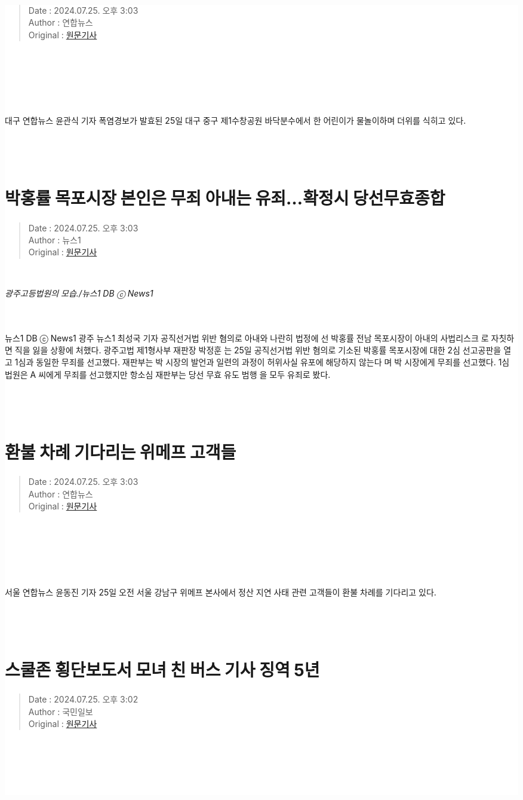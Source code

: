> Date : 2024.07.25. 오후 3:03  
> Author : 연합뉴스  
> Original : [원문기사](https://n.news.naver.com/mnews/article/001/0014829313?sid=102)  
<br/>  
  
<img alt="" class="_LAZY_LOADING _LAZY_LOADING_INIT_HIDE" src="https://imgnews.pstatic.net/image/001/2024/07/25/PYH2024072515260005300_P4_20240725150318144.jpg?type=w647" id="img1" style="display: none;"></img>  
<br/><br/>  
  
대구 연합뉴스 윤관식 기자 폭염경보가 발효된 25일 대구 중구 제1수창공원 바닥분수에서 한 어린이가 물놀이하며 더위를 식히고 있다.  
<br/><br/><br/>  

  
# 박홍률 목포시장 본인은 무죄 아내는 유죄…확정시 당선무효종합  
  
> Date : 2024.07.25. 오후 3:03  
> Author : 뉴스1  
> Original : [원문기사](https://n.news.naver.com/mnews/article/421/0007686753?sid=102)  
<br/>  
  
<img alt="광주고등법원의 모습./뉴스1 DB ⓒ News1" class="_LAZY_LOADING _LAZY_LOADING_INIT_HIDE" src="https://imgnews.pstatic.net/image/421/2024/07/25/0007686753_001_20240725150315165.jpg?type=w647" id="img1" style="display: none;"></img><em class="img_desc">광주고등법원의 모습./뉴스1 DB ⓒ News1</em>  
<br/><br/>  
  
뉴스1 DB ⓒ News1 광주 뉴스1 최성국 기자 공직선거법 위반 혐의로 아내와 나란히 법정에 선 박홍률 전남 목포시장이 아내의 사법리스크 로 자칫하면 직을 잃을 상황에 처했다.
광주고법 제1형사부 재판장 박정훈 는 25일 공직선거법 위반 혐의로 기소된 박홍률 목포시장에 대한 2심 선고공판을 열고 1심과 동일한 무죄를 선고했다.
재판부는 박 시장의 발언과 일련의 과정이 허위사실 유포에 해당하지 않는다 며 박 시장에게 무죄를 선고했다.
1심 법원은 A 씨에게 무죄를 선고했지만 항소심 재판부는 당선 무효 유도 범행 을 모두 유죄로 봤다.  
<br/><br/><br/>  

  
# 환불 차례 기다리는 위메프 고객들  
  
> Date : 2024.07.25. 오후 3:03  
> Author : 연합뉴스  
> Original : [원문기사](https://n.news.naver.com/mnews/article/001/0014829312?sid=102)  
<br/>  
  
<img alt="" class="_LAZY_LOADING _LAZY_LOADING_INIT_HIDE" src="https://imgnews.pstatic.net/image/001/2024/07/25/PYH2024072515000001301_P4_20240725150316309.jpg?type=w647" id="img1" style="display: none;"></img>  
<br/><br/>  
  
서울 연합뉴스 윤동진 기자 25일 오전 서울 강남구 위메프 본사에서 정산 지연 사태 관련 고객들이 환불 차례를 기다리고 있다.  
<br/><br/><br/>  

  
# 스쿨존 횡단보도서 모녀 친 버스 기사 징역 5년  
  
> Date : 2024.07.25. 오후 3:02  
> Author : 국민일보  
> Original : [원문기사](https://n.news.naver.com/mnews/article/005/0001713419?sid=102)  
<br/>  
  
<img alt="" class="_LAZY_LOADING _LAZY_LOADING_INIT_HIDE" src="https://imgnews.pstatic.net/image/005/2024/07/25/2024071913332627145_1721363606_0020345980_20240725150215648.jpg?type=w647" id="img1" style="display: none;"></img>  
<br/><br/>  
  
